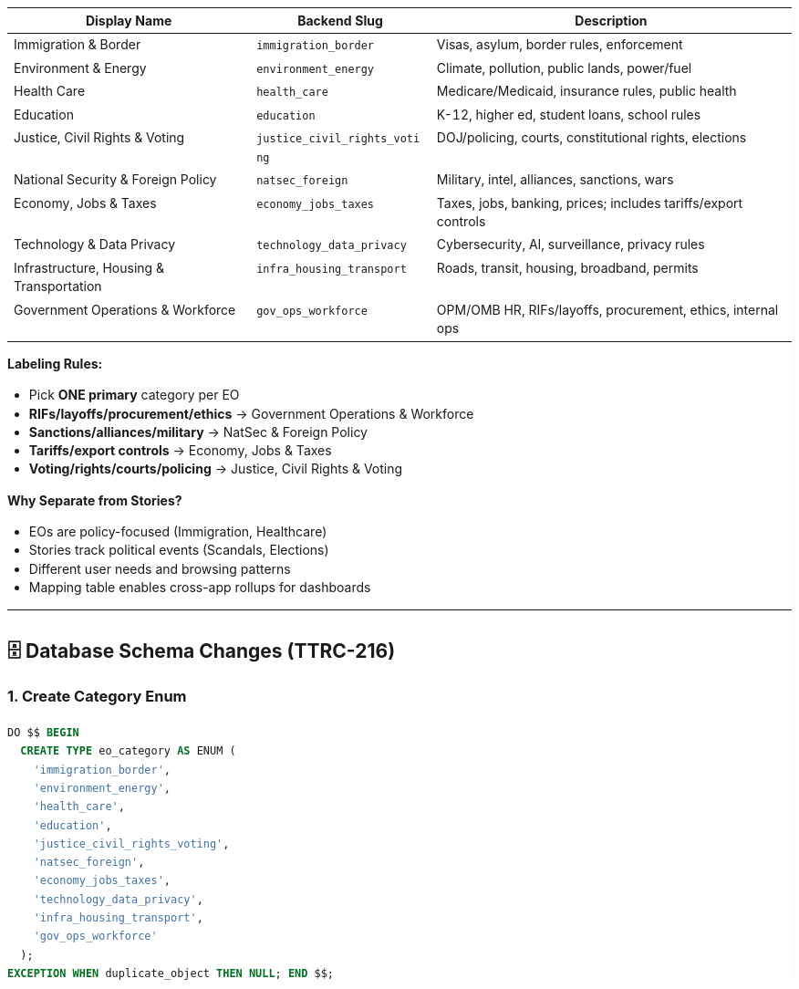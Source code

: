 | Display Name | Backend Slug | Description |
|--------------|--------------|-------------|
| Immigration & Border | `immigration_border` | Visas, asylum, border rules, enforcement |
| Environment & Energy | `environment_energy` | Climate, pollution, public lands, power/fuel |
| Health Care | `health_care` | Medicare/Medicaid, insurance rules, public health |
| Education | `education` | K-12, higher ed, student loans, school rules |
| Justice, Civil Rights & Voting | `justice_civil_rights_voting` | DOJ/policing, courts, constitutional rights, elections |
| National Security & Foreign Policy | `natsec_foreign` | Military, intel, alliances, sanctions, wars |
| Economy, Jobs & Taxes | `economy_jobs_taxes` | Taxes, jobs, banking, prices; includes tariffs/export controls |
| Technology & Data Privacy | `technology_data_privacy` | Cybersecurity, AI, surveillance, privacy rules |
| Infrastructure, Housing & Transportation | `infra_housing_transport` | Roads, transit, housing, broadband, permits |
| Government Operations & Workforce | `gov_ops_workforce` | OPM/OMB HR, RIFs/layoffs, procurement, ethics, internal ops |

**Labeling Rules:**
- Pick **ONE primary** category per EO
- **RIFs/layoffs/procurement/ethics** → Government Operations & Workforce
- **Sanctions/alliances/military** → NatSec & Foreign Policy
- **Tariffs/export controls** → Economy, Jobs & Taxes
- **Voting/rights/courts/policing** → Justice, Civil Rights & Voting

**Why Separate from Stories?**
- EOs are policy-focused (Immigration, Healthcare)
- Stories track political events (Scandals, Elections)
- Different user needs and browsing patterns
- Mapping table enables cross-app rollups for dashboards

---

## 🗄️ Database Schema Changes (TTRC-216)

### 1. Create Category Enum
```sql
DO $$ BEGIN
  CREATE TYPE eo_category AS ENUM (
    'immigration_border',
    'environment_energy',
    'health_care',
    'education',
    'justice_civil_rights_voting',
    'natsec_foreign',
    'economy_jobs_taxes',
    'technology_data_privacy',
    'infra_housing_transport',
    'gov_ops_workforce'
  );
EXCEPTION WHEN duplicate_object THEN NULL; END $$;
```
